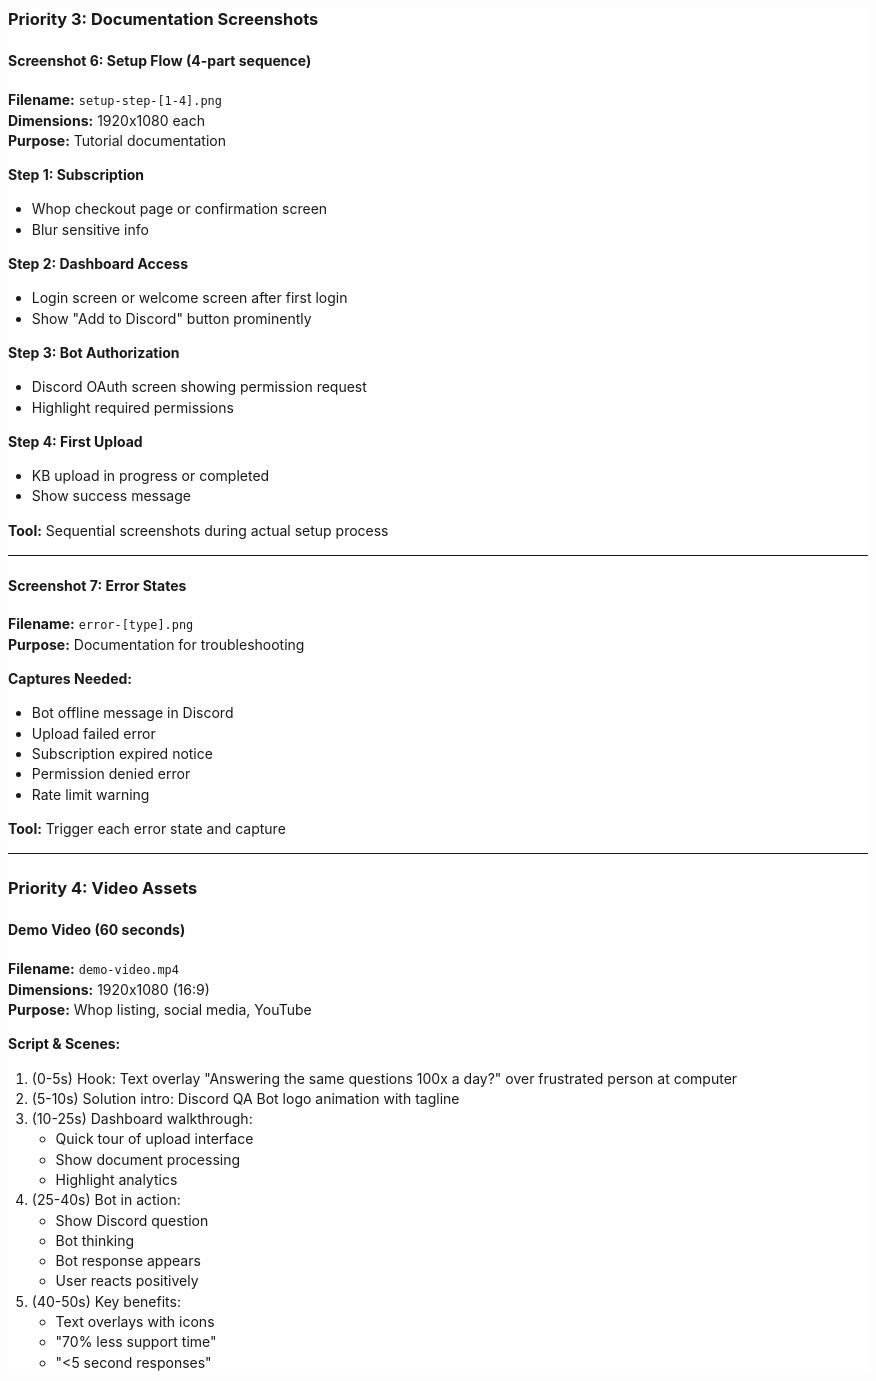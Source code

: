 
### Priority 3: Documentation Screenshots

#### Screenshot 6: Setup Flow (4-part sequence)
**Filename:** `setup-step-[1-4].png`  
**Dimensions:** 1920x1080 each  
**Purpose:** Tutorial documentation

**Step 1: Subscription**
- Whop checkout page or confirmation screen
- Blur sensitive info

**Step 2: Dashboard Access**
- Login screen or welcome screen after first login
- Show "Add to Discord" button prominently

**Step 3: Bot Authorization**
- Discord OAuth screen showing permission request
- Highlight required permissions

**Step 4: First Upload**
- KB upload in progress or completed
- Show success message

**Tool:** Sequential screenshots during actual setup process

---

#### Screenshot 7: Error States
**Filename:** `error-[type].png`  
**Purpose:** Documentation for troubleshooting

**Captures Needed:**
- Bot offline message in Discord
- Upload failed error
- Subscription expired notice
- Permission denied error
- Rate limit warning

**Tool:** Trigger each error state and capture

---

### Priority 4: Video Assets

#### Demo Video (60 seconds)
**Filename:** `demo-video.mp4`  
**Dimensions:** 1920x1080 (16:9)  
**Purpose:** Whop listing, social media, YouTube

**Script & Scenes:**
1. (0-5s) Hook: Text overlay "Answering the same questions 100x a day?" over frustrated person at computer
2. (5-10s) Solution intro: Discord QA Bot logo animation with tagline
3. (10-25s) Dashboard walkthrough: 
   - Quick tour of upload interface
   - Show document processing
   - Highlight analytics
4. (25-40s) Bot in action:
   - Show Discord question
   - Bot thinking
   - Bot response appears
   - User reacts positively
5. (40-50s) Key benefits:
   - Text overlays with icons
   - "70% less support time"
   - "<5 second responses"